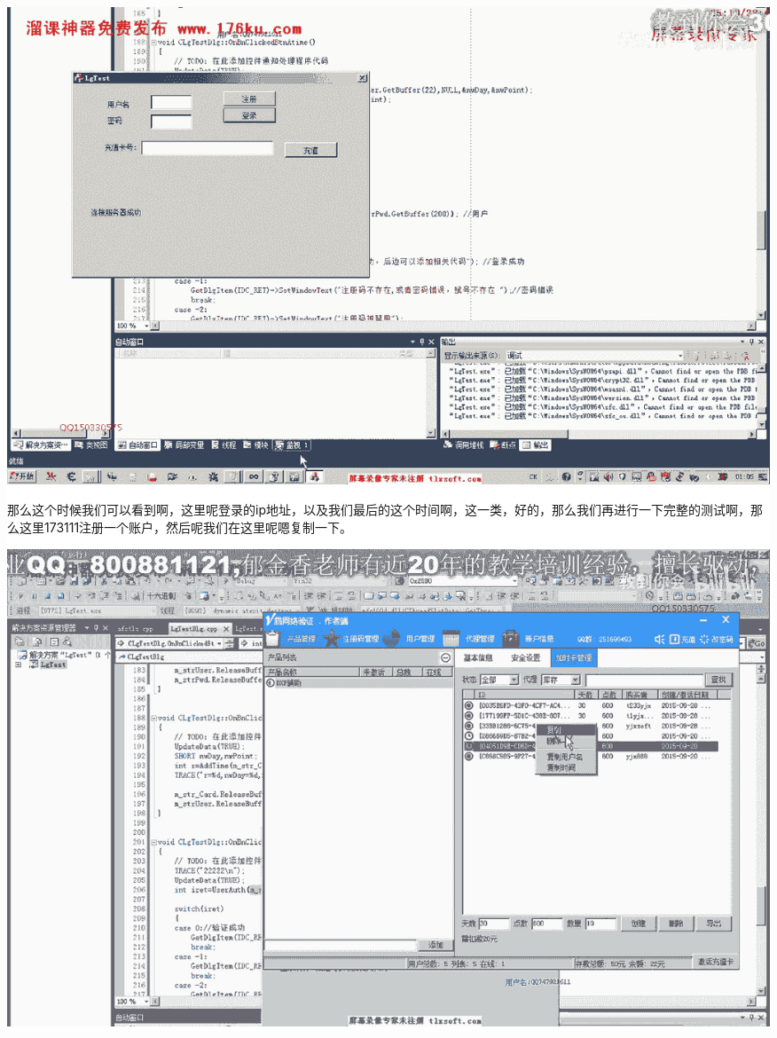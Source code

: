 ![](img/21ea2d715e714ef665a9d86ba8ccd7ba_46.png)

那么这个时候我们可以看到啊，这里呢登录的ip地址，以及我们最后的这个时间啊，这一类，好的，那么我们再进行一下完整的测试啊，那么这里173111注册一个账户，然后呢我们在这里呢嗯复制一下。



![](img/21ea2d715e714ef665a9d86ba8ccd7ba_48.png)
